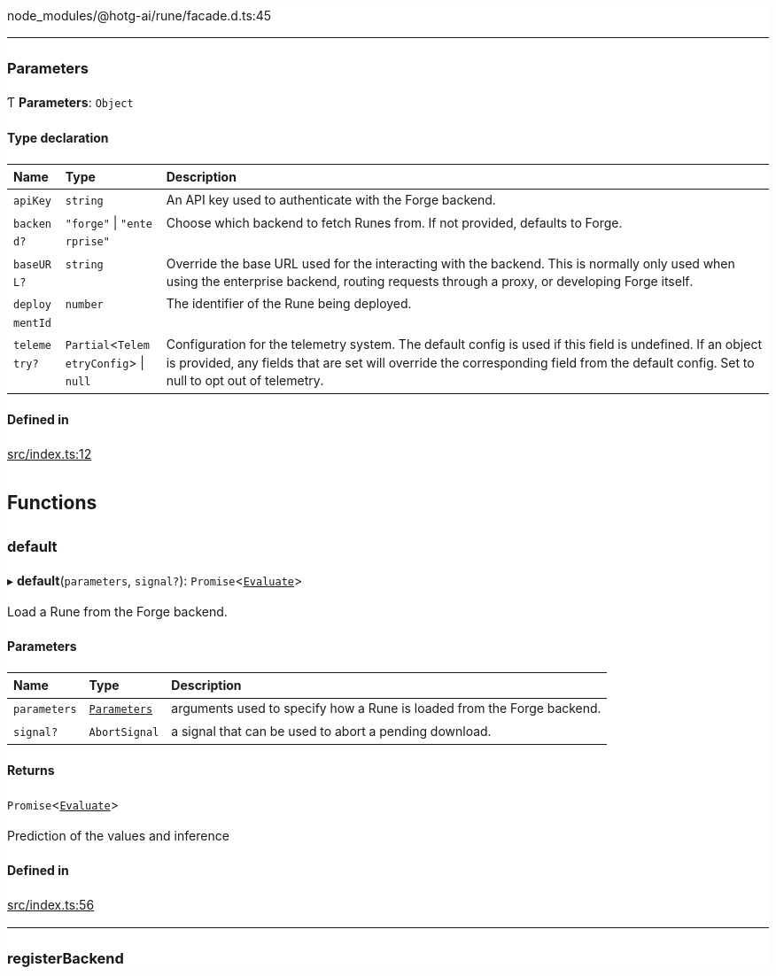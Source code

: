 node_modules/@hotg-ai/rune/facade.d.ts:45

___

### Parameters

Ƭ **Parameters**: `Object`

#### Type declaration

| Name | Type | Description |
| :------ | :------ | :------ |
| `apiKey` | `string` | An API key used to authenticate with the Forge backend. |
| `backend?` | ``"forge"`` \| ``"enterprise"`` | Choose which backend to fetch Runes from.  If not provided, defaults to Forge. |
| `baseURL?` | `string` | Override the base URL used for the interacting with the backend.  This is normally only used when using the enterprise backend, routing requests through a proxy, or developing Forge itself. |
| `deploymentId` | `number` | The identifier of the Rune being deployed. |
| `telemetry?` | `Partial`<`TelemetryConfig`\> \| ``null`` | Configuration for the telemetry system.  The default config is used if this field is undefined. If an object is provided, any fields that are set will override the corresponding field from the default config.  Set to null to opt out of telemetry. |

#### Defined in

[src/index.ts:12](https://github.com/hotg-ai/forge-SDK/blob/ece6e04/web/src/index.ts#L12)

## Functions

### default

▸ **default**(`parameters`, `signal?`): `Promise`<[`Evaluate`](modules.md#evaluate)\>

Load a Rune from the Forge backend.

#### Parameters

| Name | Type | Description |
| :------ | :------ | :------ |
| `parameters` | [`Parameters`](modules.md#parameters) | arguments used to specify how a Rune is loaded from the Forge backend. |
| `signal?` | `AbortSignal` | a signal that can be used to abort a pending download. |

#### Returns

`Promise`<[`Evaluate`](modules.md#evaluate)\>

Prediction of the values and inference

#### Defined in

[src/index.ts:56](https://github.com/hotg-ai/forge-SDK/blob/ece6e04/web/src/index.ts#L56)

___

### registerBackend
